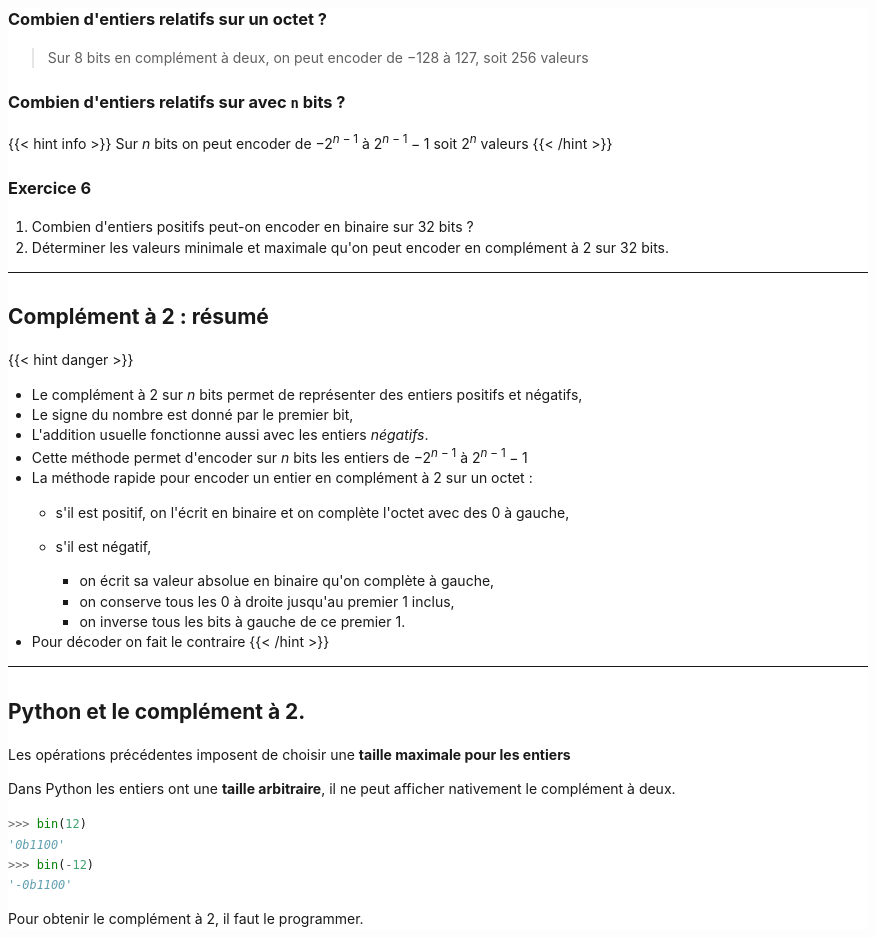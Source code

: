 ### Combien d'entiers relatifs sur un octet ?


> Sur 8 bits en complément à deux, on peut encoder de $-128$ à $127$, soit 256 valeurs

### Combien d'entiers relatifs sur avec `n` bits ?


{{< hint info >}}
Sur  $n$ bits on peut encoder de $-2^{n-1}$ à $2^{n-1} - 1$ soit $2^n$ valeurs
{{< /hint >}}


### Exercice 6

1. Combien d'entiers positifs peut-on encoder en binaire sur 32 bits ?
2. Déterminer les valeurs minimale et maximale qu'on peut encoder en complément à 2 sur 32 bits.

---

## Complément à 2 : résumé

{{< hint danger >}}
* Le complément à 2 sur $n$ bits permet de représenter des entiers positifs et négatifs,
* Le signe du nombre est donné par le premier bit,
* L'addition usuelle fonctionne aussi avec les entiers _négatifs_.
* Cette méthode permet d'encoder sur $n$ bits les entiers de $-2^{n-1}$ à $2^{n-1} - 1$
* La méthode rapide pour encoder un entier en complément à 2 sur un octet :
    * s'il est positif, on l'écrit en binaire et on complète l'octet avec des 0 à gauche,
    * s'il est négatif, 

        * on écrit sa valeur absolue en binaire qu'on complète à gauche,
        * on conserve tous les 0 à droite jusqu'au premier 1 inclus,
        * on inverse tous les bits à gauche de ce premier 1.
* Pour décoder on fait le contraire
{{< /hint >}}

---


## Python et le complément à 2.

Les opérations précédentes imposent de choisir une **taille maximale pour les entiers** 

Dans Python les entiers ont une **taille arbitraire**, il ne peut afficher nativement le complément à deux.

```python
>>> bin(12)
'0b1100'
>>> bin(-12)
'-0b1100'
```

Pour obtenir le complément à 2, il faut le programmer.
